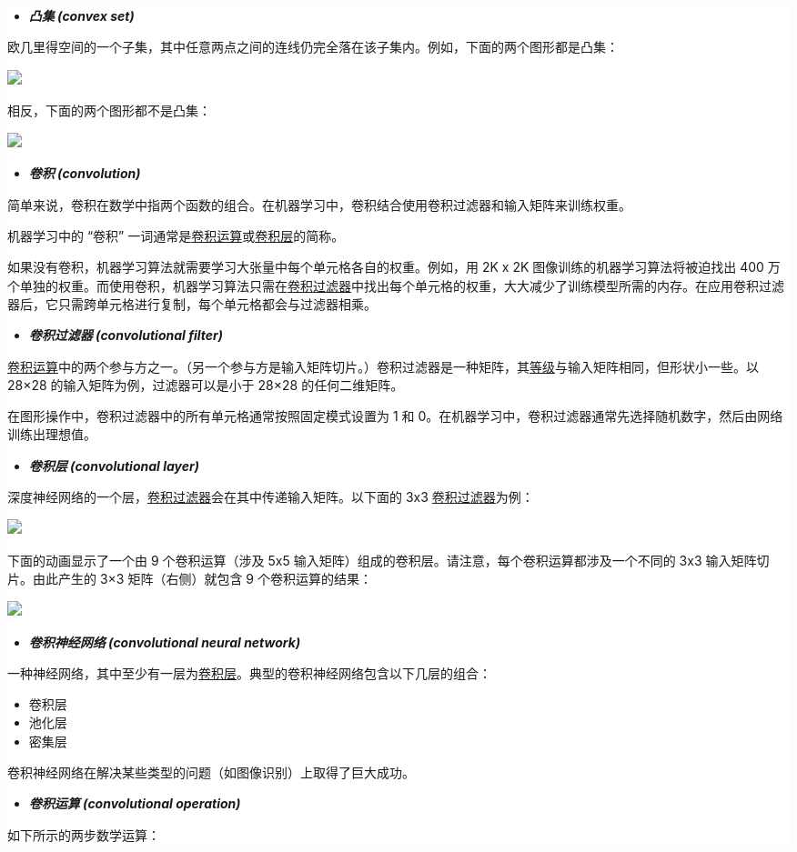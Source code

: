*   _**凸集 (convex set)**_

欧几里得空间的一个子集，其中任意两点之间的连线仍完全落在该子集内。例如，下面的两个图形都是凸集：

![](https://pic1.zhimg.com/v2-e9c1dd4a297e09372d310ee98c941574_r.jpg)

相反，下面的两个图形都不是凸集：

![](https://pic4.zhimg.com/v2-dc41e0ded4b0cae18abc251253898503_r.jpg)

*   _**卷积 (convolution)**_

简单来说，卷积在数学中指两个函数的组合。在机器学习中，卷积结合使用卷积过滤器和输入矩阵来训练权重。

机器学习中的 “卷积” 一词通常是[卷积运算](https://link.zhihu.com/?target=https%3A//developers.google.cn/machine-learning/glossary/%3Fhl%3Dzh-CN%23convolutional_operation)或[卷积层](https://link.zhihu.com/?target=https%3A//developers.google.cn/machine-learning/glossary/%3Fhl%3Dzh-CN%23convolutional_layer)的简称。

如果没有卷积，机器学习算法就需要学习大张量中每个单元格各自的权重。例如，用 2K x 2K 图像训练的机器学习算法将被迫找出 400 万个单独的权重。而使用卷积，机器学习算法只需在[卷积过滤器](https://link.zhihu.com/?target=https%3A//developers.google.cn/machine-learning/glossary/%3Fhl%3Dzh-CN%23convolutional_filter)中找出每个单元格的权重，大大减少了训练模型所需的内存。在应用卷积过滤器后，它只需跨单元格进行复制，每个单元格都会与过滤器相乘。

*   _**卷积过滤器 (convolutional filter)**_

[卷积运算](https://link.zhihu.com/?target=https%3A//developers.google.cn/machine-learning/glossary/%3Fhl%3Dzh-CN%23convolutional_operation)中的两个参与方之一。（另一个参与方是输入矩阵切片。）卷积过滤器是一种矩阵，其[等级](https://link.zhihu.com/?target=https%3A//developers.google.cn/machine-learning/glossary/%3Fhl%3Dzh-CN%23rank)与输入矩阵相同，但形状小一些。以 28×28 的输入矩阵为例，过滤器可以是小于 28×28 的任何二维矩阵。

在图形操作中，卷积过滤器中的所有单元格通常按照固定模式设置为 1 和 0。在机器学习中，卷积过滤器通常先选择随机数字，然后由网络训练出理想值。

*   _**卷积层 (convolutional layer)**_

深度神经网络的一个层，[卷积过滤器](https://link.zhihu.com/?target=https%3A//developers.google.cn/machine-learning/glossary/%3Fhl%3Dzh-CN%23convolutional_filter)会在其中传递输入矩阵。以下面的 3x3 [卷积过滤器](https://link.zhihu.com/?target=https%3A//developers.google.cn/machine-learning/glossary/%3Fhl%3Dzh-CN%23convolutional_filter)为例：

![](https://pic4.zhimg.com/v2-01ec59970b98310c1c0e24276b06846b_b.jpg)

下面的动画显示了一个由 9 个卷积运算（涉及 5x5 输入矩阵）组成的卷积层。请注意，每个卷积运算都涉及一个不同的 3x3 输入矩阵切片。由此产生的 3×3 矩阵（右侧）就包含 9 个卷积运算的结果：

![](https://pic1.zhimg.com/v2-f3158ee7561c8670eee0f55706036d84_b.gif)

*   _**卷积神经网络 (convolutional neural network)**_

一种神经网络，其中至少有一层为[卷积层](https://link.zhihu.com/?target=https%3A//developers.google.cn/machine-learning/glossary/%3Fhl%3Dzh-CN%23convolutional_layer)。典型的卷积神经网络包含以下几层的组合：

*   卷积层
*   池化层
*   密集层

卷积神经网络在解决某些类型的问题（如图像识别）上取得了巨大成功。

*   _**卷积运算 (convolutional operation)**_

如下所示的两步数学运算：
